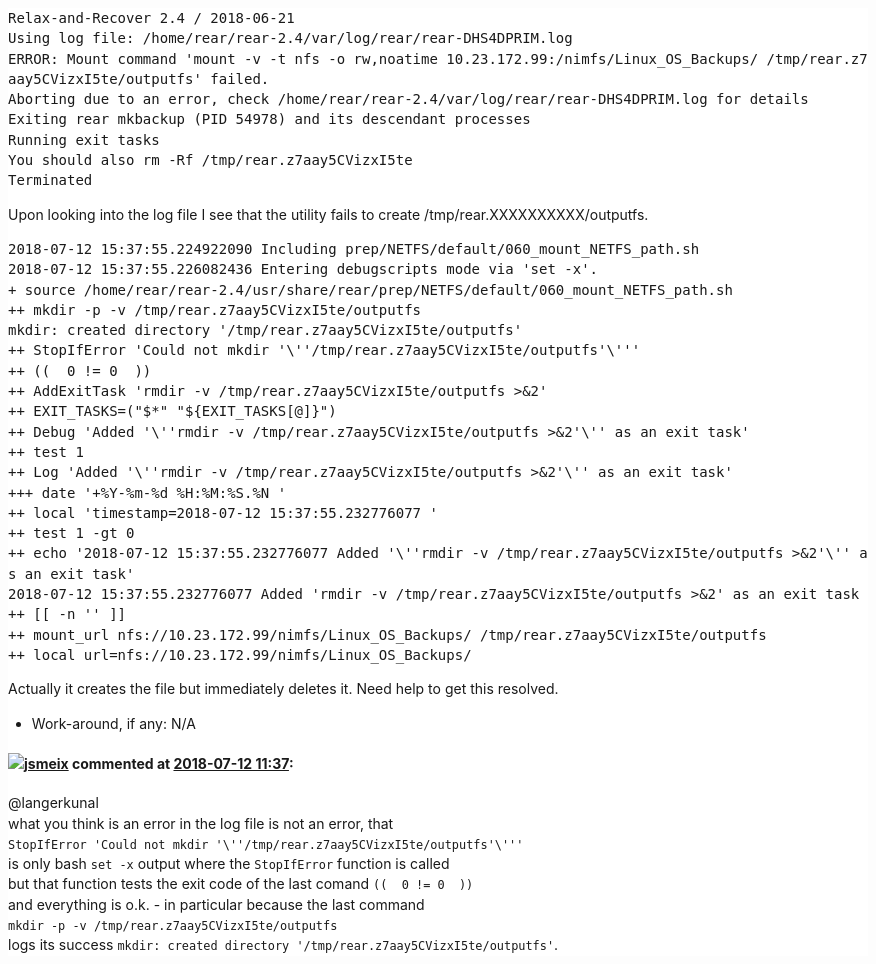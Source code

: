 <pre>
Relax-and-Recover 2.4 / 2018-06-21
Using log file: /home/rear/rear-2.4/var/log/rear/rear-DHS4DPRIM.log
ERROR: Mount command 'mount -v -t nfs -o rw,noatime 10.23.172.99:/nimfs/Linux_OS_Backups/ /tmp/rear.z7aay5CVizxI5te/outputfs' failed.
Aborting due to an error, check /home/rear/rear-2.4/var/log/rear/rear-DHS4DPRIM.log for details
Exiting rear mkbackup (PID 54978) and its descendant processes
Running exit tasks
You should also rm -Rf /tmp/rear.z7aay5CVizxI5te
Terminated
</pre>

Upon looking into the log file I see that the utility fails to create
/tmp/rear.XXXXXXXXXX/outputfs.

<pre>
2018-07-12 15:37:55.224922090 Including prep/NETFS/default/060_mount_NETFS_path.sh
2018-07-12 15:37:55.226082436 Entering debugscripts mode via 'set -x'.
+ source /home/rear/rear-2.4/usr/share/rear/prep/NETFS/default/060_mount_NETFS_path.sh
++ mkdir -p -v /tmp/rear.z7aay5CVizxI5te/outputfs
mkdir: created directory '/tmp/rear.z7aay5CVizxI5te/outputfs'
++ StopIfError 'Could not mkdir '\''/tmp/rear.z7aay5CVizxI5te/outputfs'\'''
++ ((  0 != 0  ))
++ AddExitTask 'rmdir -v /tmp/rear.z7aay5CVizxI5te/outputfs >&2'
++ EXIT_TASKS=("$*" "${EXIT_TASKS[@]}")
++ Debug 'Added '\''rmdir -v /tmp/rear.z7aay5CVizxI5te/outputfs >&2'\'' as an exit task'
++ test 1
++ Log 'Added '\''rmdir -v /tmp/rear.z7aay5CVizxI5te/outputfs >&2'\'' as an exit task'
+++ date '+%Y-%m-%d %H:%M:%S.%N '
++ local 'timestamp=2018-07-12 15:37:55.232776077 '
++ test 1 -gt 0
++ echo '2018-07-12 15:37:55.232776077 Added '\''rmdir -v /tmp/rear.z7aay5CVizxI5te/outputfs >&2'\'' as an exit task'
2018-07-12 15:37:55.232776077 Added 'rmdir -v /tmp/rear.z7aay5CVizxI5te/outputfs >&2' as an exit task
++ [[ -n '' ]]
++ mount_url nfs://10.23.172.99/nimfs/Linux_OS_Backups/ /tmp/rear.z7aay5CVizxI5te/outputfs
++ local url=nfs://10.23.172.99/nimfs/Linux_OS_Backups/
</pre>

Actually it creates the file but immediately deletes it. Need help to
get this resolved.

-   Work-around, if any: N/A

#### <img src="https://avatars.githubusercontent.com/u/1788608?u=925fc54e2ce01551392622446ece427f51e2f0ce&v=4" width="50">[jsmeix](https://github.com/jsmeix) commented at [2018-07-12 11:37](https://github.com/rear/rear/issues/1858#issuecomment-404482841):

@langerkunal  
what you think is an error in the log file is not an error, that  
`StopIfError 'Could not mkdir '\''/tmp/rear.z7aay5CVizxI5te/outputfs'\'''`  
is only bash `set -x` output where the `StopIfError` function is
called  
but that function tests the exit code of the last comand
`((  0 != 0  ))`  
and everything is o.k. - in particular because the last command  
`mkdir -p -v /tmp/rear.z7aay5CVizxI5te/outputfs`  
logs its success
`mkdir: created directory '/tmp/rear.z7aay5CVizxI5te/outputfs'`.
